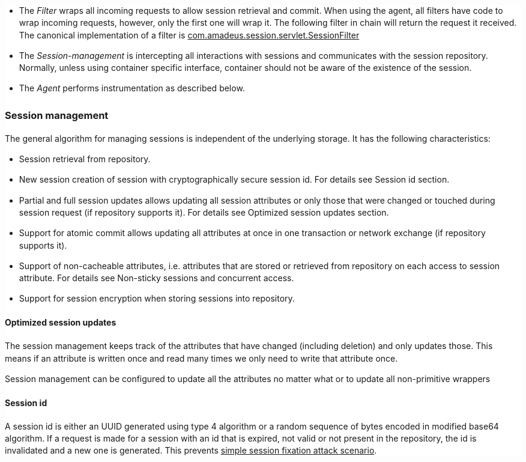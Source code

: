 * The *Filter* wraps all incoming requests to allow session retrieval and commit.
  When using the agent, all filters have code to wrap incoming requests,
  however, only the first one will wrap it.
  The following filter in chain will return the request it received.
  The canonical implementation of  a filter is
  [com.amadeus.session.servlet.SessionFilter](session-replacement/src/main/java/com/amadeus/session/servlet/SessionFilter.java)

* The *Session-management* is intercepting all interactions with sessions
  and communicates with the session repository.
  Normally, unless using container specific interface,
  container should not be aware of the existence of the session.

* The *Agent* performs instrumentation as described below.

### Session management

The general algorithm for managing sessions is independent of the underlying storage.
It has the following characteristics:

* Session retrieval from repository.

* New session creation of session with cryptographically secure session id.
  For details see Session id section.

* Partial and full session updates allows updating all session attributes
  or only those that were changed or touched during session request (if repository supports it).
  For details see Optimized session updates section.

* Support for atomic commit allows updating all attributes at once in one transaction or network exchange (if repository supports it).

* Support of non-cacheable attributes, i.e. attributes that are stored or retrieved from repository on each access to session attribute.
  For details see Non-sticky sessions and concurrent access.

* Support for session encryption when storing sessions into repository.

#### Optimized session updates

The session management keeps track of the attributes that have changed
(including deletion) and only updates those.
This means if an attribute is written once and read many times we only need to
write that attribute once.

Session management can be configured to update all the attributes no matter
what or to update all non-primitive wrappers

#### Session id

A session id is either an UUID generated using type 4 algorithm or a random
sequence of bytes encoded in modified base64 algorithm.
If a request is made for a session with an id that is expired,
not valid or not present in the repository, the id is invalidated and a new one is generated.
This prevents [simple session fixation attack scenario](https://en.wikipedia.org/wiki/Session_fixation).
